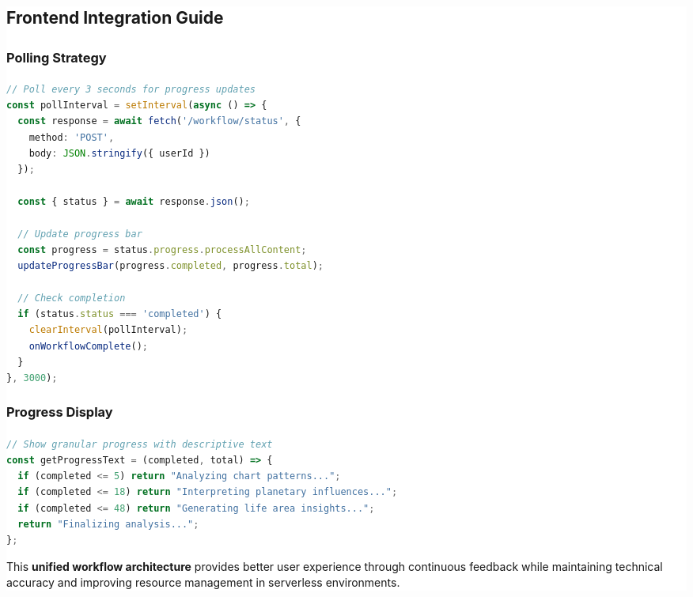 ## **Frontend Integration Guide**

### Polling Strategy
```typescript
// Poll every 3 seconds for progress updates
const pollInterval = setInterval(async () => {
  const response = await fetch('/workflow/status', {
    method: 'POST',
    body: JSON.stringify({ userId })
  });
  
  const { status } = await response.json();
  
  // Update progress bar
  const progress = status.progress.processAllContent;
  updateProgressBar(progress.completed, progress.total);
  
  // Check completion
  if (status.status === 'completed') {
    clearInterval(pollInterval);
    onWorkflowComplete();
  }
}, 3000);
```

### Progress Display
```typescript
// Show granular progress with descriptive text
const getProgressText = (completed, total) => {
  if (completed <= 5) return "Analyzing chart patterns...";
  if (completed <= 18) return "Interpreting planetary influences...";
  if (completed <= 48) return "Generating life area insights...";
  return "Finalizing analysis...";
};
```

This **unified workflow architecture** provides better user experience through continuous feedback while maintaining technical accuracy and improving resource management in serverless environments.